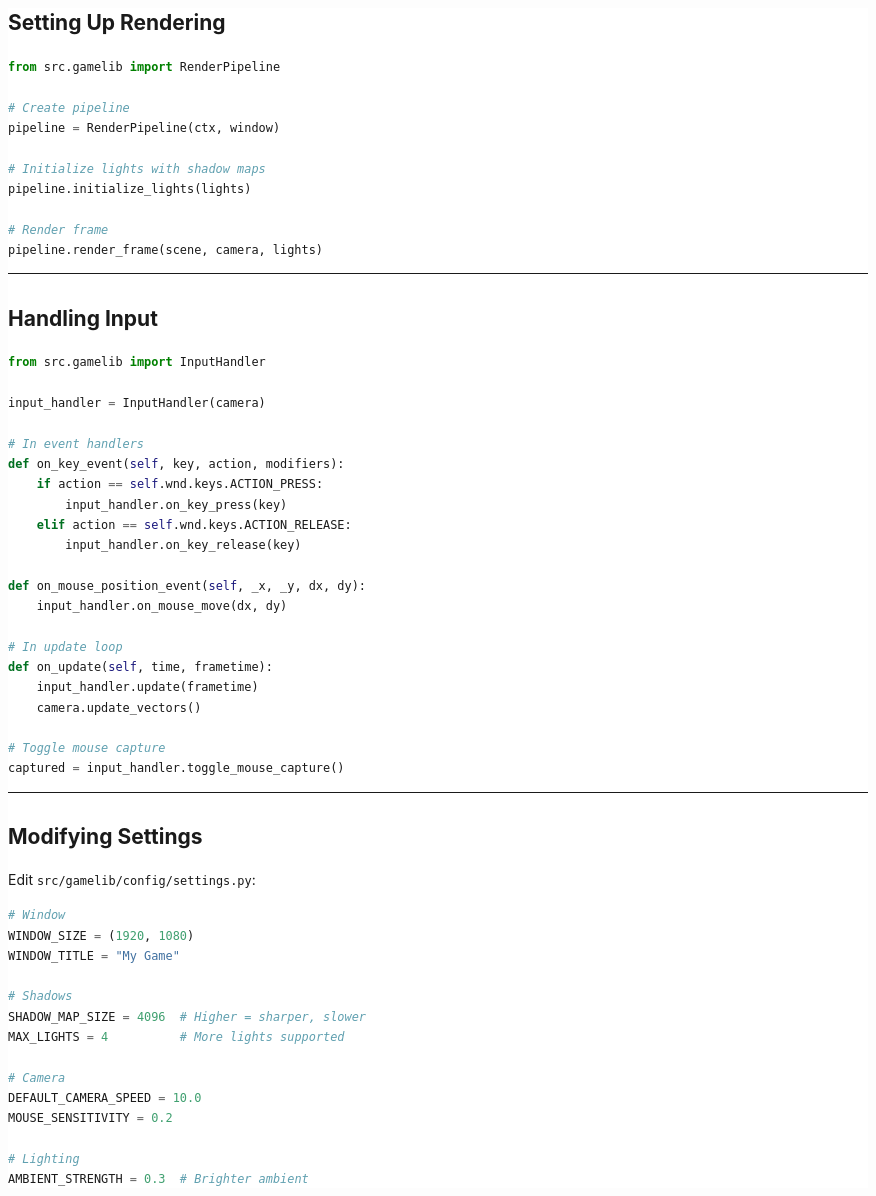 
## Setting Up Rendering

```python
from src.gamelib import RenderPipeline

# Create pipeline
pipeline = RenderPipeline(ctx, window)

# Initialize lights with shadow maps
pipeline.initialize_lights(lights)

# Render frame
pipeline.render_frame(scene, camera, lights)
```

---

## Handling Input

```python
from src.gamelib import InputHandler

input_handler = InputHandler(camera)

# In event handlers
def on_key_event(self, key, action, modifiers):
    if action == self.wnd.keys.ACTION_PRESS:
        input_handler.on_key_press(key)
    elif action == self.wnd.keys.ACTION_RELEASE:
        input_handler.on_key_release(key)

def on_mouse_position_event(self, _x, _y, dx, dy):
    input_handler.on_mouse_move(dx, dy)

# In update loop
def on_update(self, time, frametime):
    input_handler.update(frametime)
    camera.update_vectors()

# Toggle mouse capture
captured = input_handler.toggle_mouse_capture()
```

---

## Modifying Settings

Edit `src/gamelib/config/settings.py`:

```python
# Window
WINDOW_SIZE = (1920, 1080)
WINDOW_TITLE = "My Game"

# Shadows
SHADOW_MAP_SIZE = 4096  # Higher = sharper, slower
MAX_LIGHTS = 4          # More lights supported

# Camera
DEFAULT_CAMERA_SPEED = 10.0
MOUSE_SENSITIVITY = 0.2

# Lighting
AMBIENT_STRENGTH = 0.3  # Brighter ambient
```